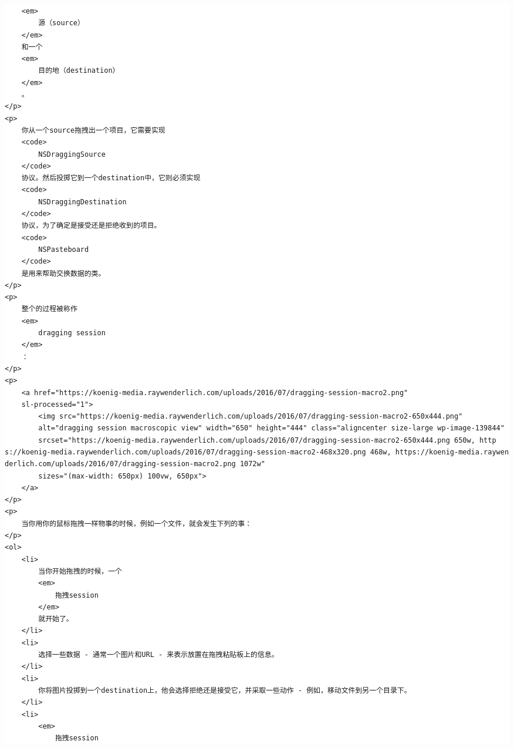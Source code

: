         <em>
        	源（source）
        </em>
        和一个
        <em>
        	目的地（destination）
        </em>
        。
    </p>
    <p>
    	你从一个source拖拽出一个项目，它需要实现
        <code>
            NSDraggingSource
        </code>
        协议。然后投掷它到一个destination中，它则必须实现
        <code>
            NSDraggingDestination
        </code>
        协议，为了确定是接受还是拒绝收到的项目。
        <code>
            NSPasteboard
        </code>
        是用来帮助交换数据的类。
    </p>
    <p>
    	整个的过程被称作
        <em>
            dragging session
        </em>
        ：
    </p>
    <p>
        <a href="https://koenig-media.raywenderlich.com/uploads/2016/07/dragging-session-macro2.png"
        sl-processed="1">
            <img src="https://koenig-media.raywenderlich.com/uploads/2016/07/dragging-session-macro2-650x444.png"
            alt="dragging session macroscopic view" width="650" height="444" class="aligncenter size-large wp-image-139844"
            srcset="https://koenig-media.raywenderlich.com/uploads/2016/07/dragging-session-macro2-650x444.png 650w, https://koenig-media.raywenderlich.com/uploads/2016/07/dragging-session-macro2-468x320.png 468w, https://koenig-media.raywenderlich.com/uploads/2016/07/dragging-session-macro2.png 1072w"
            sizes="(max-width: 650px) 100vw, 650px">
        </a>
    </p>
    <p>
    	当你用你的鼠标拖拽一样物事的时候，例如一个文件，就会发生下列的事：
    </p>
    <ol>
        <li>
        	当你开始拖拽的时候，一个
            <em>
                拖拽session
            </em>
            就开始了。
        </li>
        <li>
        	选择一些数据 - 通常一个图片和URL - 来表示放置在拖拽粘贴板上的信息。
        </li>
        <li>
        	你将图片投掷到一个destination上，他会选择拒绝还是接受它，并采取一些动作 - 例如，移动文件到另一个目录下。
        </li>
        <li>
            <em>
                拖拽session